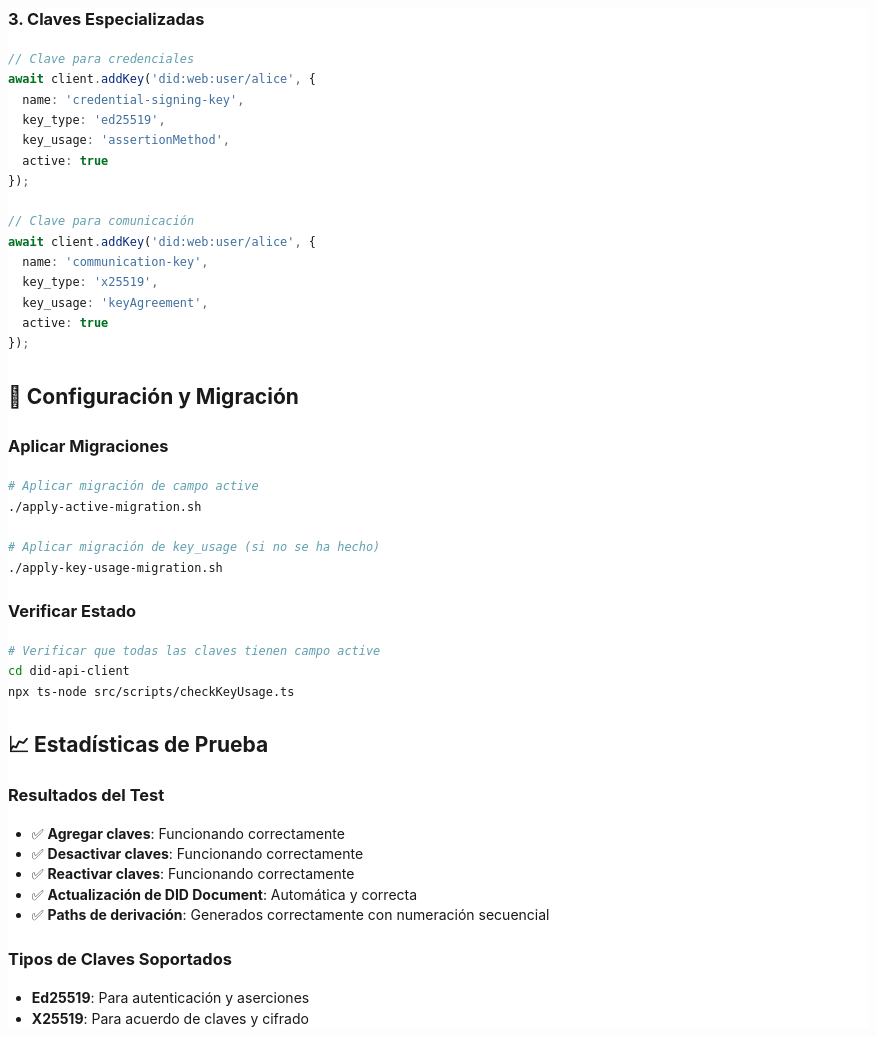 ### 3. **Claves Especializadas**
```typescript
// Clave para credenciales
await client.addKey('did:web:user/alice', {
  name: 'credential-signing-key',
  key_type: 'ed25519',
  key_usage: 'assertionMethod',
  active: true
});

// Clave para comunicación
await client.addKey('did:web:user/alice', {
  name: 'communication-key',
  key_type: 'x25519',
  key_usage: 'keyAgreement',
  active: true
});
```

## 🔧 Configuración y Migración

### Aplicar Migraciones
```bash
# Aplicar migración de campo active
./apply-active-migration.sh

# Aplicar migración de key_usage (si no se ha hecho)
./apply-key-usage-migration.sh
```

### Verificar Estado
```bash
# Verificar que todas las claves tienen campo active
cd did-api-client
npx ts-node src/scripts/checkKeyUsage.ts
```

## 📈 Estadísticas de Prueba

### Resultados del Test
- ✅ **Agregar claves**: Funcionando correctamente
- ✅ **Desactivar claves**: Funcionando correctamente
- ✅ **Reactivar claves**: Funcionando correctamente
- ✅ **Actualización de DID Document**: Automática y correcta
- ✅ **Paths de derivación**: Generados correctamente con numeración secuencial

### Tipos de Claves Soportados
- **Ed25519**: Para autenticación y aserciones
- **X25519**: Para acuerdo de claves y cifrado
